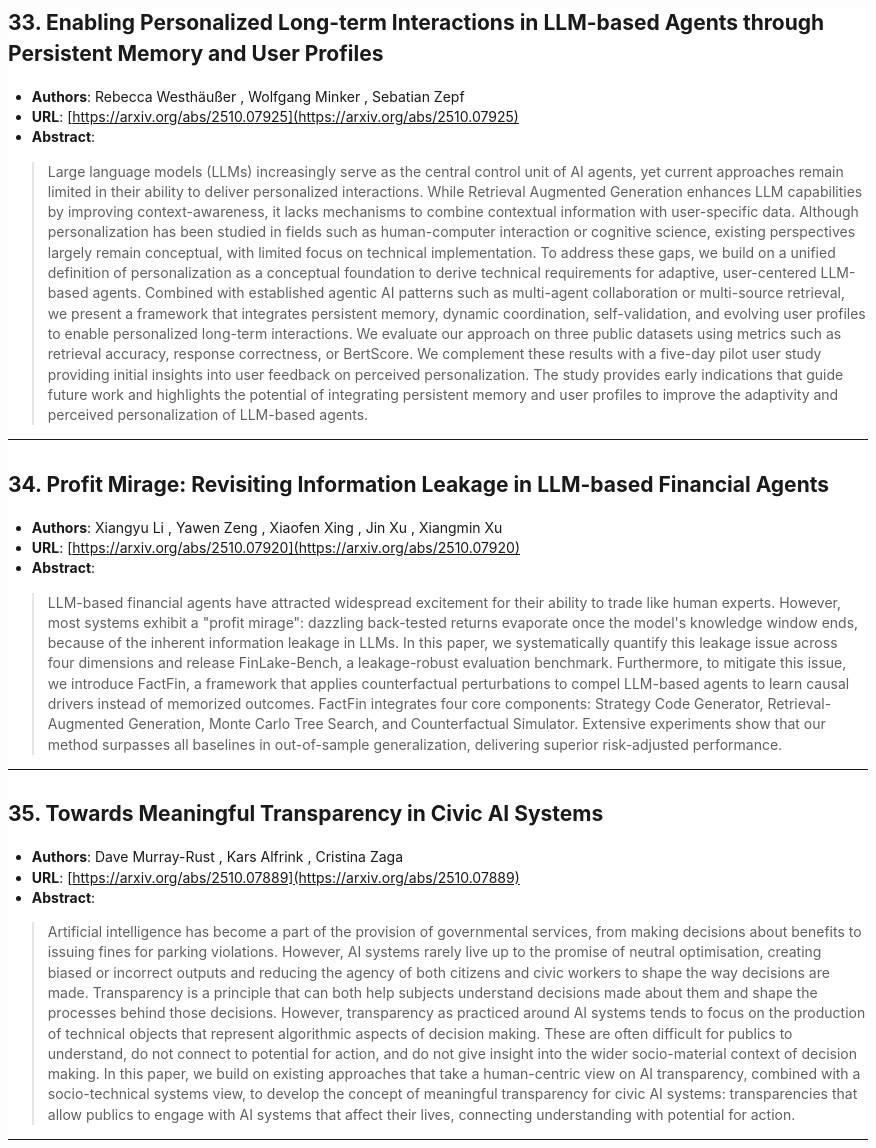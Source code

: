 
## 33. Enabling Personalized Long-term Interactions in LLM-based Agents through Persistent Memory and User Profiles
- **Authors**: Rebecca Westhäußer , Wolfgang Minker , Sebatian Zepf
- **URL**: [https://arxiv.org/abs/2510.07925](https://arxiv.org/abs/2510.07925)
- **Abstract**:
> Large language models (LLMs) increasingly serve as the central control unit of AI agents, yet current approaches remain limited in their ability to deliver personalized interactions. While Retrieval Augmented Generation enhances LLM capabilities by improving context-awareness, it lacks mechanisms to combine contextual information with user-specific data. Although personalization has been studied in fields such as human-computer interaction or cognitive science, existing perspectives largely remain conceptual, with limited focus on technical implementation. To address these gaps, we build on a unified definition of personalization as a conceptual foundation to derive technical requirements for adaptive, user-centered LLM-based agents. Combined with established agentic AI patterns such as multi-agent collaboration or multi-source retrieval, we present a framework that integrates persistent memory, dynamic coordination, self-validation, and evolving user profiles to enable personalized long-term interactions. We evaluate our approach on three public datasets using metrics such as retrieval accuracy, response correctness, or BertScore. We complement these results with a five-day pilot user study providing initial insights into user feedback on perceived personalization. The study provides early indications that guide future work and highlights the potential of integrating persistent memory and user profiles to improve the adaptivity and perceived personalization of LLM-based agents.

---

## 34. Profit Mirage: Revisiting Information Leakage in LLM-based Financial Agents
- **Authors**: Xiangyu Li , Yawen Zeng , Xiaofen Xing , Jin Xu , Xiangmin Xu
- **URL**: [https://arxiv.org/abs/2510.07920](https://arxiv.org/abs/2510.07920)
- **Abstract**:
> LLM-based financial agents have attracted widespread excitement for their ability to trade like human experts. However, most systems exhibit a "profit mirage": dazzling back-tested returns evaporate once the model's knowledge window ends, because of the inherent information leakage in LLMs. In this paper, we systematically quantify this leakage issue across four dimensions and release FinLake-Bench, a leakage-robust evaluation benchmark. Furthermore, to mitigate this issue, we introduce FactFin, a framework that applies counterfactual perturbations to compel LLM-based agents to learn causal drivers instead of memorized outcomes. FactFin integrates four core components: Strategy Code Generator, Retrieval-Augmented Generation, Monte Carlo Tree Search, and Counterfactual Simulator. Extensive experiments show that our method surpasses all baselines in out-of-sample generalization, delivering superior risk-adjusted performance.

---

## 35. Towards Meaningful Transparency in Civic AI Systems
- **Authors**: Dave Murray-Rust , Kars Alfrink , Cristina Zaga
- **URL**: [https://arxiv.org/abs/2510.07889](https://arxiv.org/abs/2510.07889)
- **Abstract**:
> Artificial intelligence has become a part of the provision of governmental services, from making decisions about benefits to issuing fines for parking violations. However, AI systems rarely live up to the promise of neutral optimisation, creating biased or incorrect outputs and reducing the agency of both citizens and civic workers to shape the way decisions are made. Transparency is a principle that can both help subjects understand decisions made about them and shape the processes behind those decisions. However, transparency as practiced around AI systems tends to focus on the production of technical objects that represent algorithmic aspects of decision making. These are often difficult for publics to understand, do not connect to potential for action, and do not give insight into the wider socio-material context of decision making. In this paper, we build on existing approaches that take a human-centric view on AI transparency, combined with a socio-technical systems view, to develop the concept of meaningful transparency for civic AI systems: transparencies that allow publics to engage with AI systems that affect their lives, connecting understanding with potential for action.

---